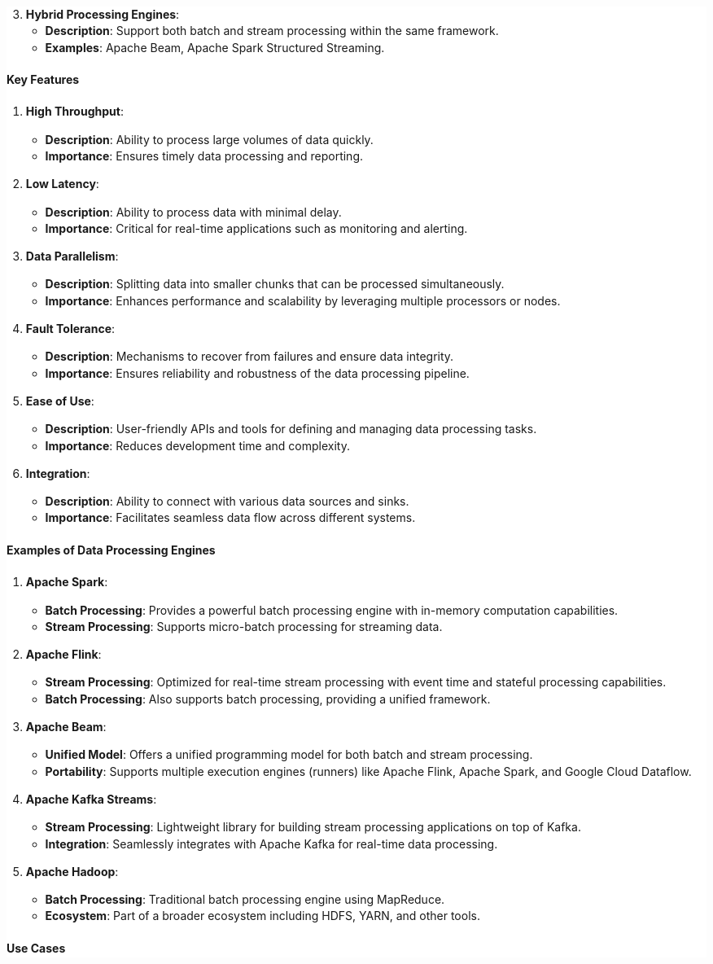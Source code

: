 3. **Hybrid Processing Engines**:
   - **Description**: Support both batch and stream processing within the same framework.
   - **Examples**: Apache Beam, Apache Spark Structured Streaming.

#### Key Features

1. **High Throughput**:
   - **Description**: Ability to process large volumes of data quickly.
   - **Importance**: Ensures timely data processing and reporting.

2. **Low Latency**:
   - **Description**: Ability to process data with minimal delay.
   - **Importance**: Critical for real-time applications such as monitoring and alerting.

3. **Data Parallelism**:
   - **Description**: Splitting data into smaller chunks that can be processed simultaneously.
   - **Importance**: Enhances performance and scalability by leveraging multiple processors or nodes.

4. **Fault Tolerance**:
   - **Description**: Mechanisms to recover from failures and ensure data integrity.
   - **Importance**: Ensures reliability and robustness of the data processing pipeline.

5. **Ease of Use**:
   - **Description**: User-friendly APIs and tools for defining and managing data processing tasks.
   - **Importance**: Reduces development time and complexity.

6. **Integration**:
   - **Description**: Ability to connect with various data sources and sinks.
   - **Importance**: Facilitates seamless data flow across different systems.

#### Examples of Data Processing Engines

1. **Apache Spark**:
   - **Batch Processing**: Provides a powerful batch processing engine with in-memory computation capabilities.
   - **Stream Processing**: Supports micro-batch processing for streaming data.

2. **Apache Flink**:
   - **Stream Processing**: Optimized for real-time stream processing with event time and stateful processing capabilities.
   - **Batch Processing**: Also supports batch processing, providing a unified framework.

3. **Apache Beam**:
   - **Unified Model**: Offers a unified programming model for both batch and stream processing.
   - **Portability**: Supports multiple execution engines (runners) like Apache Flink, Apache Spark, and Google Cloud Dataflow.

4. **Apache Kafka Streams**:
   - **Stream Processing**: Lightweight library for building stream processing applications on top of Kafka.
   - **Integration**: Seamlessly integrates with Apache Kafka for real-time data processing.

5. **Apache Hadoop**:
   - **Batch Processing**: Traditional batch processing engine using MapReduce.
   - **Ecosystem**: Part of a broader ecosystem including HDFS, YARN, and other tools.

#### Use Cases
